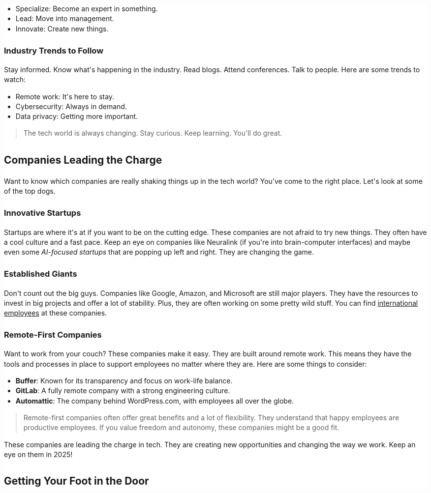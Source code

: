 *   Specialize: Become an expert in something.
*   Lead: Move into management.
*   Innovate: Create new things.

### Industry Trends to Follow

Stay informed. Know what's happening in the industry. Read blogs. Attend conferences. Talk to people. Here are some trends to watch:

*   Remote work: It's here to stay.
*   Cybersecurity: Always in demand.
*   Data privacy: Getting more important.

> The tech world is always changing. Stay curious. Keep learning. You'll do great.

## Companies Leading the Charge

Want to know which companies are really shaking things up in the tech world? You've come to the right place. Let's look at some of the top dogs.

### Innovative Startups

Startups are where it's at if you want to be on the cutting edge. These companies are not afraid to try new things. They often have a cool culture and a fast pace. Keep an eye on companies like Neuralink (if you're into brain-computer interfaces) and maybe even some _AI-focused startups_ that are popping up left and right. They are changing the game.

### Established Giants

Don't count out the big guys. Companies like Google, Amazon, and Microsoft are still major players. They have the resources to invest in big projects and offer a lot of stability. Plus, they are often working on some pretty wild stuff. You can find [international employees](https://jetthoughts.com/blog/exploring-opportunities-top-companies-hiring-international-employees-in-2024/) at these companies.

### Remote-First Companies

Want to work from your couch? These companies make it easy. They are built around remote work. This means they have the tools and processes in place to support employees no matter where they are. Here are some things to consider:

*   **Buffer**: Known for its transparency and focus on work-life balance.
*   **GitLab**: A fully remote company with a strong engineering culture.
*   **Automattic**: The company behind WordPress.com, with employees all over the globe.

> Remote-first companies often offer great benefits and a lot of flexibility. They understand that happy employees are productive employees. If you value freedom and autonomy, these companies might be a good fit.

These companies are leading the charge in tech. They are creating new opportunities and changing the way we work. Keep an eye on them in 2025!

## Getting Your Foot in the Door
